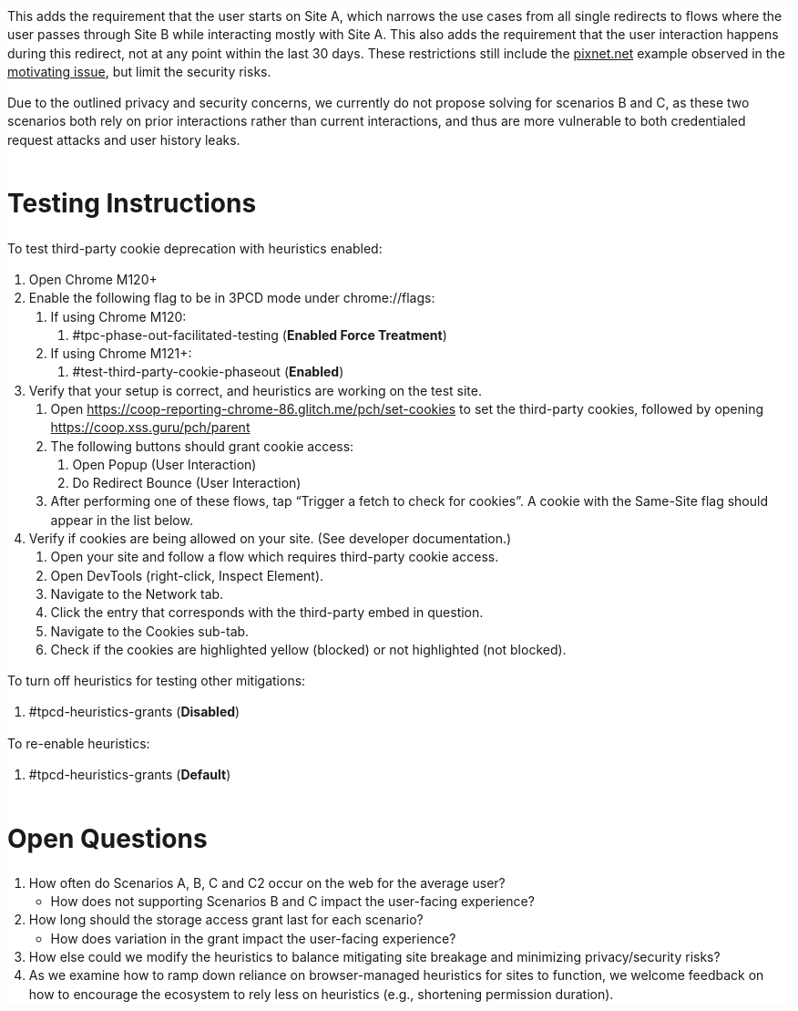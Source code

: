 This adds the requirement that the user starts on Site A, which narrows the use cases from all single redirects to flows where the user passes through Site B while interacting mostly with Site A. This also adds the requirement that the user interaction happens during this redirect, not at any point within the last 30 days. These restrictions still include the [pixnet.net](https://pixnet.net) example observed in the [motivating issue](https://issuetracker.google.com/281701307), but limit the security risks.

Due to the outlined privacy and security concerns, we currently do not propose solving for scenarios B and C, as these two scenarios both rely on prior interactions rather than current interactions, and thus are more vulnerable to both credentialed request attacks and user history leaks.

# Testing Instructions

To test third-party cookie deprecation with heuristics enabled:
1. Open Chrome M120+
2. Enable the following flag to be in 3PCD mode under chrome://flags:
   1. If using Chrome M120:
      1. #tpc-phase-out-facilitated-testing (**Enabled Force Treatment**)
   1. If using Chrome M121+:
      1. #test-third-party-cookie-phaseout (**Enabled**)
3. Verify that your setup is correct, and heuristics are working on the test site.
   1. Open https://coop-reporting-chrome-86.glitch.me/pch/set-cookies to set the third-party cookies, followed by opening https://coop.xss.guru/pch/parent 
   1. The following buttons should grant cookie access:
      1. Open Popup (User Interaction)
      2. Do Redirect Bounce (User Interaction)
   1. After performing one of these flows, tap “Trigger a fetch to check for cookies”. A cookie with the Same-Site flag should appear in the list below. 
4. Verify if cookies are being allowed on your site. (See developer documentation.)
   1. Open your site and follow a flow which requires third-party cookie access.
   1. Open DevTools (right-click, Inspect Element).
   1. Navigate to the Network tab.
   1. Click the entry that corresponds with the third-party embed in question.
   1. Navigate to the Cookies sub-tab.
   1. Check if the cookies are highlighted yellow (blocked) or not highlighted (not blocked).

To turn off heuristics for testing other mitigations:
1. #tpcd-heuristics-grants (**Disabled**)

To re-enable heuristics:
1. #tpcd-heuristics-grants (**Default**)

# Open Questions
1. How often do Scenarios A, B, C and C2 occur on the web for the average user? 
    * How does not supporting Scenarios B and C impact the user-facing experience?
2. How long should the storage access grant last for each scenario? 
    * How does variation in the grant impact the user-facing experience?
3. How else could we modify the heuristics to balance mitigating site breakage and minimizing privacy/security risks?
4. As we examine how to ramp down reliance on browser-managed heuristics for sites to function, we welcome feedback on how to encourage the ecosystem to rely less on heuristics (e.g., shortening permission duration).
